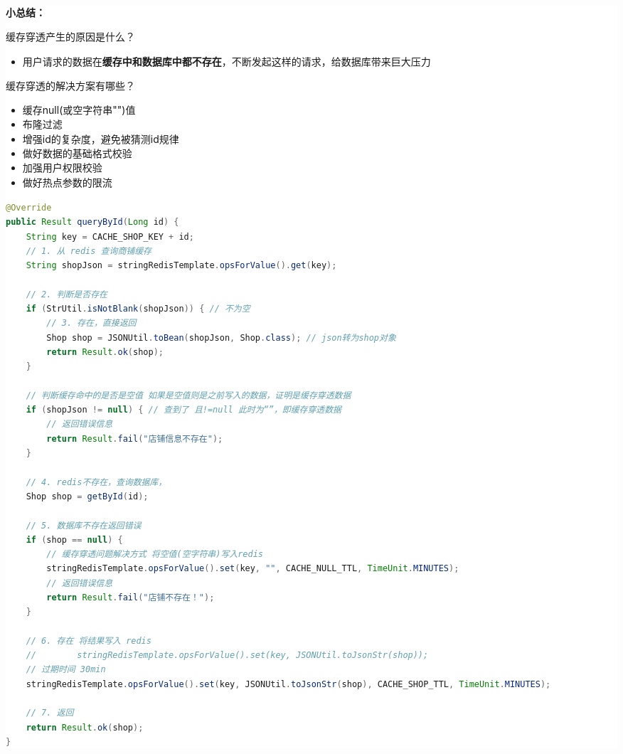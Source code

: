 **小总结：**

缓存穿透产生的原因是什么？

* 用户请求的数据在**缓存中和数据库中都不存在**，不断发起这样的请求，给数据库带来巨大压力

缓存穿透的解决方案有哪些？

* 缓存null(或空字符串"")值
* 布隆过滤
* 增强id的复杂度，避免被猜测id规律
* 做好数据的基础格式校验
* 加强用户权限校验
* 做好热点参数的限流

```java
@Override
public Result queryById(Long id) {
    String key = CACHE_SHOP_KEY + id;
    // 1. 从 redis 查询商铺缓存
    String shopJson = stringRedisTemplate.opsForValue().get(key);

    // 2. 判断是否存在
    if (StrUtil.isNotBlank(shopJson)) { // 不为空
        // 3. 存在，直接返回
        Shop shop = JSONUtil.toBean(shopJson, Shop.class); // json转为shop对象
        return Result.ok(shop);
    }

    // 判断缓存命中的是否是空值 如果是空值则是之前写入的数据，证明是缓存穿透数据
    if (shopJson != null) { // 查到了 且!=null 此时为“”，即缓存穿透数据
        // 返回错误信息
        return Result.fail("店铺信息不存在");
    }

    // 4. redis不存在，查询数据库，
    Shop shop = getById(id);

    // 5. 数据库不存在返回错误
    if (shop == null) {
        // 缓存穿透问题解决方式 将空值(空字符串)写入redis
        stringRedisTemplate.opsForValue().set(key, "", CACHE_NULL_TTL, TimeUnit.MINUTES);
        // 返回错误信息
        return Result.fail("店铺不存在！");
    }

    // 6. 存在 将结果写入 redis
    //        stringRedisTemplate.opsForValue().set(key, JSONUtil.toJsonStr(shop));
    // 过期时间 30min
    stringRedisTemplate.opsForValue().set(key, JSONUtil.toJsonStr(shop), CACHE_SHOP_TTL, TimeUnit.MINUTES);

    // 7. 返回
    return Result.ok(shop);
}
```

